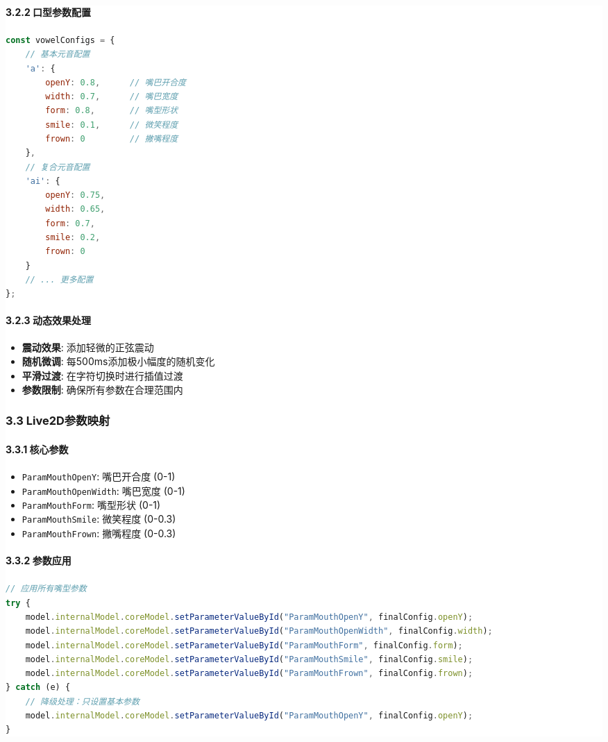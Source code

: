 #### 3.2.2 口型参数配置
```javascript
const vowelConfigs = {
    // 基本元音配置
    'a': {
        openY: 0.8,      // 嘴巴开合度
        width: 0.7,      // 嘴巴宽度
        form: 0.8,       // 嘴型形状
        smile: 0.1,      // 微笑程度
        frown: 0         // 撇嘴程度
    },
    // 复合元音配置
    'ai': {
        openY: 0.75,
        width: 0.65,
        form: 0.7,
        smile: 0.2,
        frown: 0
    }
    // ... 更多配置
};
```

#### 3.2.3 动态效果处理
- **震动效果**: 添加轻微的正弦震动
- **随机微调**: 每500ms添加极小幅度的随机变化
- **平滑过渡**: 在字符切换时进行插值过渡
- **参数限制**: 确保所有参数在合理范围内

### 3.3 Live2D参数映射

#### 3.3.1 核心参数
- `ParamMouthOpenY`: 嘴巴开合度 (0-1)
- `ParamMouthOpenWidth`: 嘴巴宽度 (0-1)
- `ParamMouthForm`: 嘴型形状 (0-1)
- `ParamMouthSmile`: 微笑程度 (0-0.3)
- `ParamMouthFrown`: 撇嘴程度 (0-0.3)

#### 3.3.2 参数应用
```javascript
// 应用所有嘴型参数
try {
    model.internalModel.coreModel.setParameterValueById("ParamMouthOpenY", finalConfig.openY);
    model.internalModel.coreModel.setParameterValueById("ParamMouthOpenWidth", finalConfig.width);
    model.internalModel.coreModel.setParameterValueById("ParamMouthForm", finalConfig.form);
    model.internalModel.coreModel.setParameterValueById("ParamMouthSmile", finalConfig.smile);
    model.internalModel.coreModel.setParameterValueById("ParamMouthFrown", finalConfig.frown);
} catch (e) {
    // 降级处理：只设置基本参数
    model.internalModel.coreModel.setParameterValueById("ParamMouthOpenY", finalConfig.openY);
}
```
